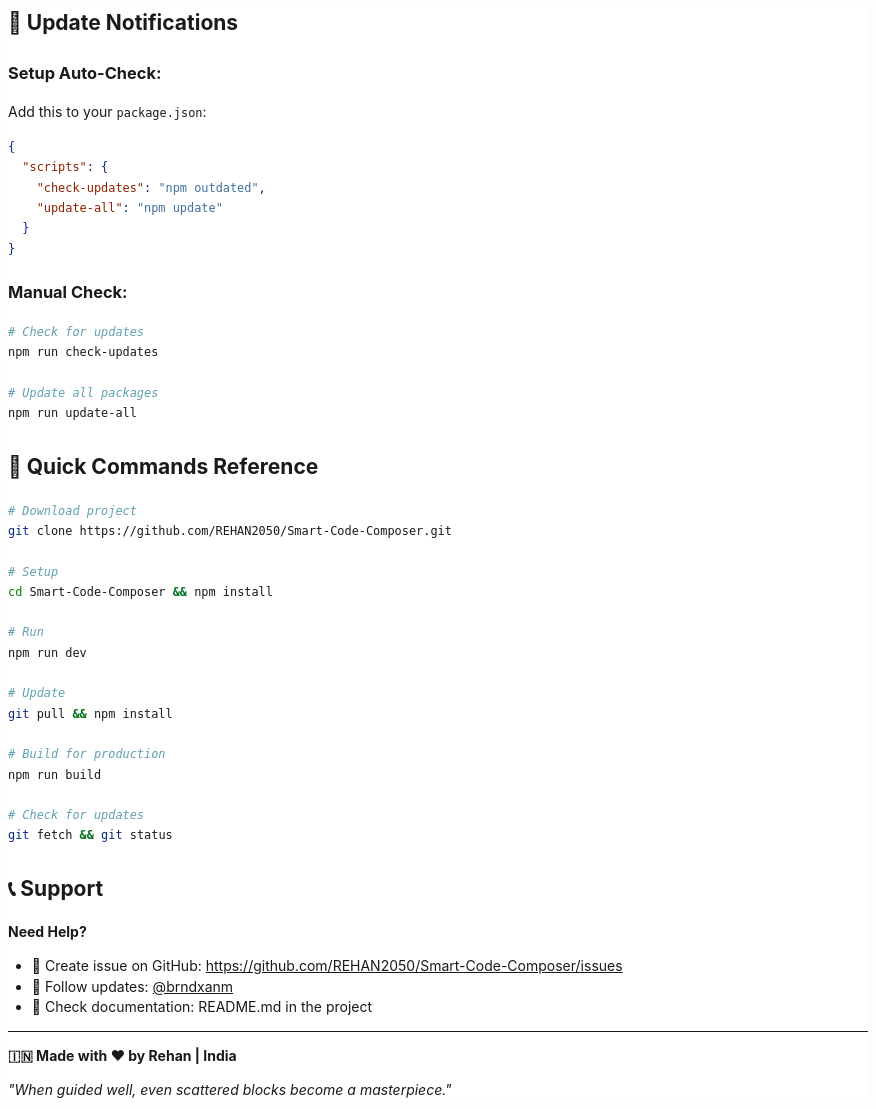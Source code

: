 ## 🔄 Update Notifications

### Setup Auto-Check:
Add this to your `package.json`:
```json
{
  "scripts": {
    "check-updates": "npm outdated",
    "update-all": "npm update"
  }
}
```

### Manual Check:
```bash
# Check for updates
npm run check-updates

# Update all packages
npm run update-all
```

## 🎯 Quick Commands Reference

```bash
# Download project
git clone https://github.com/REHAN2050/Smart-Code-Composer.git

# Setup
cd Smart-Code-Composer && npm install

# Run
npm run dev

# Update
git pull && npm install

# Build for production
npm run build

# Check for updates
git fetch && git status
```

## 📞 Support

**Need Help?**
- 📧 Create issue on GitHub: https://github.com/REHAN2050/Smart-Code-Composer/issues
- 📱 Follow updates: [@brndxanm](https://instagram.com/brndxanm)
- 🔗 Check documentation: README.md in the project

---

**🇮🇳 Made with ❤️ by Rehan | India**

*"When guided well, even scattered blocks become a masterpiece."*